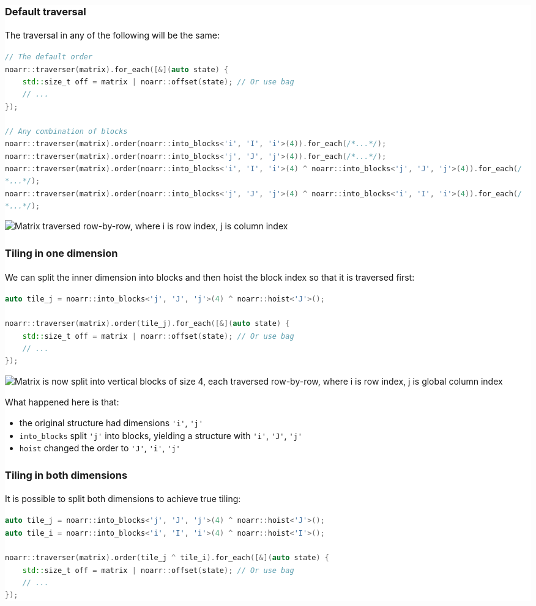 ### Default traversal

The traversal in any of the following will be the same:

```cpp
// The default order
noarr::traverser(matrix).for_each([&](auto state) {
	std::size_t off = matrix | noarr::offset(state); // Or use bag
	// ...
});

// Any combination of blocks
noarr::traverser(matrix).order(noarr::into_blocks<'i', 'I', 'i'>(4)).for_each(/*...*/);
noarr::traverser(matrix).order(noarr::into_blocks<'j', 'J', 'j'>(4)).for_each(/*...*/);
noarr::traverser(matrix).order(noarr::into_blocks<'i', 'I', 'i'>(4) ^ noarr::into_blocks<'j', 'J', 'j'>(4)).for_each(/*...*/);
noarr::traverser(matrix).order(noarr::into_blocks<'j', 'J', 'j'>(4) ^ noarr::into_blocks<'i', 'I', 'i'>(4)).for_each(/*...*/);
```

![Matrix traversed row-by-row, where i is row index, j is column index](../img/blocks-trav-default.svg)

### Tiling in one dimension

We can split the inner dimension into blocks and then hoist the block index so that it is traversed first:

```cpp
auto tile_j = noarr::into_blocks<'j', 'J', 'j'>(4) ^ noarr::hoist<'J'>();

noarr::traverser(matrix).order(tile_j).for_each([&](auto state) {
	std::size_t off = matrix | noarr::offset(state); // Or use bag
	// ...
});
```

![Matrix is now split into vertical blocks of size 4, each traversed row-by-row, where i is row index, j is global column index](../img/blocks-trav-tile1.svg)

What happened here is that:
- the original structure had dimensions `'i'`, `'j'`
- `into_blocks` split `'j'` into blocks, yielding a structure with `'i'`, `'J'`, `'j'`
- `hoist` changed the order to `'J'`, `'i'`, `'j'`

### Tiling in both dimensions

It is possible to split both dimensions to achieve true tiling:

```cpp
auto tile_j = noarr::into_blocks<'j', 'J', 'j'>(4) ^ noarr::hoist<'J'>();
auto tile_i = noarr::into_blocks<'i', 'I', 'i'>(4) ^ noarr::hoist<'I'>();

noarr::traverser(matrix).order(tile_j ^ tile_i).for_each([&](auto state) {
	std::size_t off = matrix | noarr::offset(state); // Or use bag
	// ...
});
```
